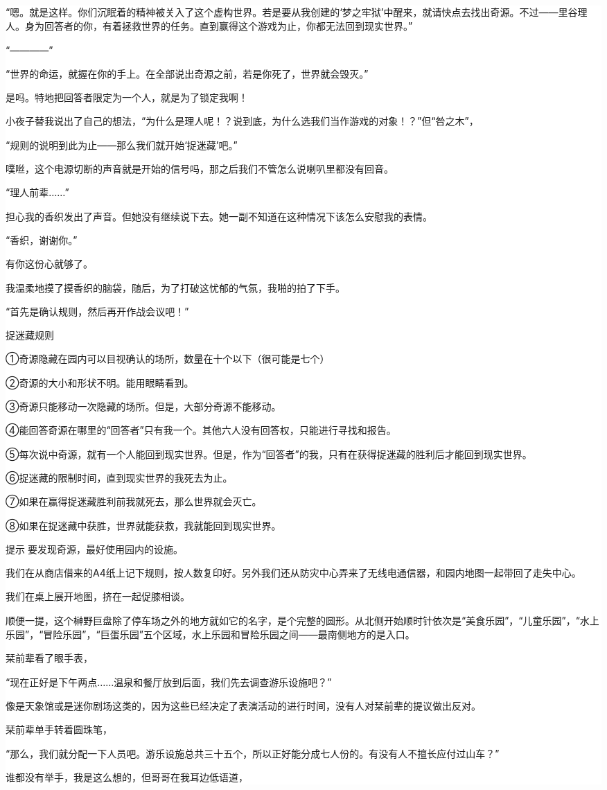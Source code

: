 “嗯。就是这样。你们沉眠着的精神被关入了这个虚构世界。若是要从我创建的‘梦之牢狱’中醒来，就请快点去找出奇源。不过——里谷理人。身为回答者的你，有着拯救世界的任务。直到赢得这个游戏为止，你都无法回到现实世界。”

“————”

“世界的命运，就握在你的手上。在全部说出奇源之前，若是你死了，世界就会毁灭。”

是吗。特地把回答者限定为一个人，就是为了锁定我啊！

小夜子替我说出了自己的想法，“为什么是理人呢！？说到底，为什么选我们当作游戏的对象！？”但“咎之木”，

“规则的说明到此为止——那么我们就开始‘捉迷藏’吧。”

噗咝，这个电源切断的声音就是开始的信号吗，那之后我们不管怎么说喇叭里都没有回音。

“理人前辈……”

担心我的香织发出了声音。但她没有继续说下去。她一副不知道在这种情况下该怎么安慰我的表情。

“香织，谢谢你。”

有你这份心就够了。

我温柔地摸了摸香织的脑袋，随后，为了打破这忧郁的气氛，我啪的拍了下手。

“首先是确认规则，然后再开作战会议吧！”

捉迷藏规则

①奇源隐藏在园内可以目视确认的场所，数量在十个以下（很可能是七个）

②奇源的大小和形状不明。能用眼睛看到。

③奇源只能移动一次隐藏的场所。但是，大部分奇源不能移动。

④能回答奇源在哪里的“回答者”只有我一个。其他六人没有回答权，只能进行寻找和报告。

⑤每次说中奇源，就有一个人能回到现实世界。但是，作为“回答者”的我，只有在获得捉迷藏的胜利后才能回到现实世界。

⑥捉迷藏的限制时间，直到现实世界的我死去为止。

⑦如果在赢得捉迷藏胜利前我就死去，那么世界就会灭亡。

⑧如果在捉迷藏中获胜，世界就能获救，我就能回到现实世界。

提示 要发现奇源，最好使用园内的设施。

我们在从商店借来的A4纸上记下规则，按人数复印好。另外我们还从防灾中心弄来了无线电通信器，和园内地图一起带回了走失中心。

我们在桌上展开地图，挤在一起促膝相谈。

顺便一提，这个榊野巨盘除了停车场之外的地方就如它的名字，是个完整的圆形。从北侧开始顺时针依次是“美食乐园”，“儿童乐园”，“水上乐园”，“冒险乐园”，“巨蛋乐园”五个区域，水上乐园和冒险乐园之间——最南侧地方的是入口。

栞前辈看了眼手表，

“现在正好是下午两点……温泉和餐厅放到后面，我们先去调查游乐设施吧？”

像是天象馆或是迷你剧场这类的，因为这些已经决定了表演活动的进行时间，没有人对栞前辈的提议做出反对。

栞前辈单手转着圆珠笔，

“那么，我们就分配一下人员吧。游乐设施总共三十五个，所以正好能分成七人份的。有没有人不擅长应付过山车？”

谁都没有举手，我是这么想的，但哥哥在我耳边低语道，
